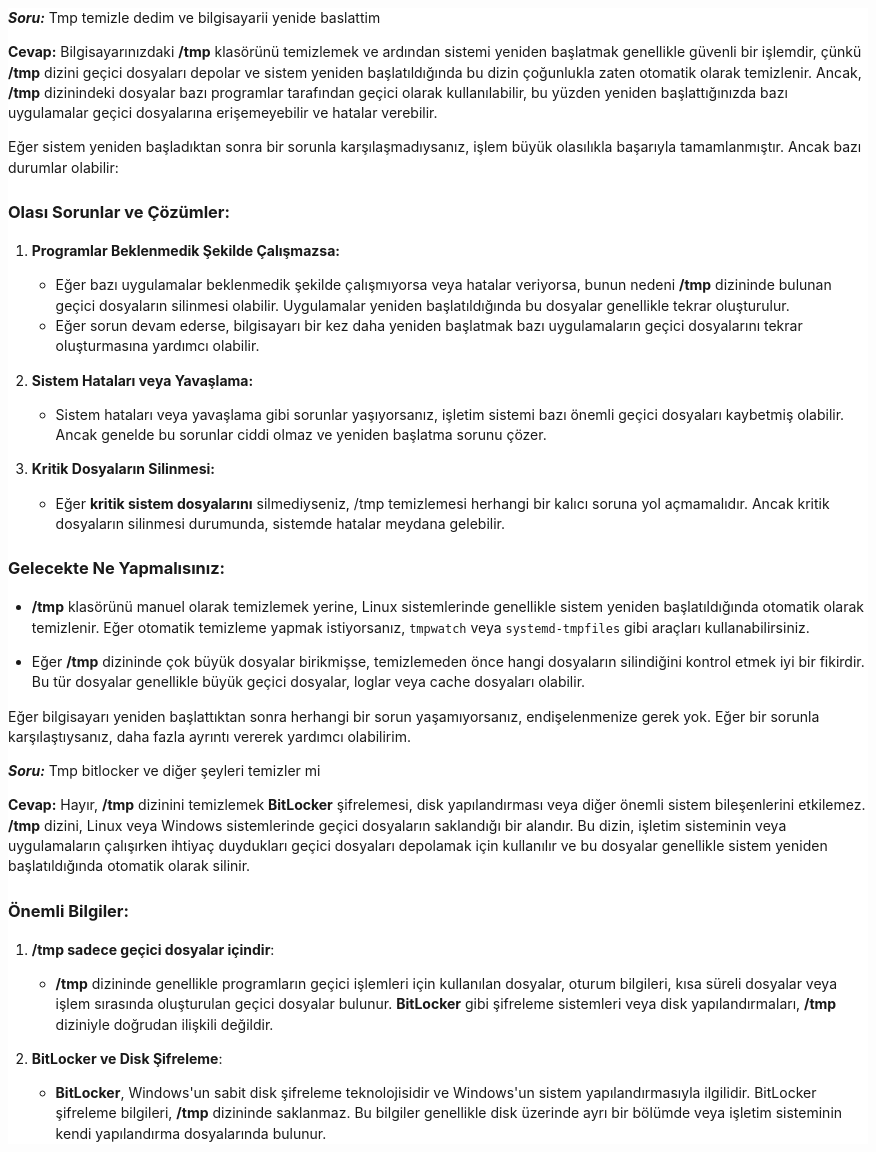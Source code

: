 ***Soru:*** Tmp temizle dedim ve bilgisayarii yenide baslattim

**Cevap:** Bilgisayarınızdaki **/tmp** klasörünü temizlemek ve ardından sistemi yeniden başlatmak genellikle güvenli bir işlemdir, çünkü **/tmp** dizini geçici dosyaları depolar ve sistem yeniden başlatıldığında bu dizin çoğunlukla zaten otomatik olarak temizlenir. Ancak, **/tmp** dizinindeki dosyalar bazı programlar tarafından geçici olarak kullanılabilir, bu yüzden yeniden başlattığınızda bazı uygulamalar geçici dosyalarına erişemeyebilir ve hatalar verebilir.

Eğer sistem yeniden başladıktan sonra bir sorunla karşılaşmadıysanız, işlem büyük olasılıkla başarıyla tamamlanmıştır. Ancak bazı durumlar olabilir:

### Olası Sorunlar ve Çözümler:
1. **Programlar Beklenmedik Şekilde Çalışmazsa:**
   - Eğer bazı uygulamalar beklenmedik şekilde çalışmıyorsa veya hatalar veriyorsa, bunun nedeni **/tmp** dizininde bulunan geçici dosyaların silinmesi olabilir. Uygulamalar yeniden başlatıldığında bu dosyalar genellikle tekrar oluşturulur.
   - Eğer sorun devam ederse, bilgisayarı bir kez daha yeniden başlatmak bazı uygulamaların geçici dosyalarını tekrar oluşturmasına yardımcı olabilir.

2. **Sistem Hataları veya Yavaşlama:**
   - Sistem hataları veya yavaşlama gibi sorunlar yaşıyorsanız, işletim sistemi bazı önemli geçici dosyaları kaybetmiş olabilir. Ancak genelde bu sorunlar ciddi olmaz ve yeniden başlatma sorunu çözer.

3. **Kritik Dosyaların Silinmesi:**
   - Eğer **kritik sistem dosyalarını** silmediyseniz, /tmp temizlemesi herhangi bir kalıcı soruna yol açmamalıdır. Ancak kritik dosyaların silinmesi durumunda, sistemde hatalar meydana gelebilir.

### Gelecekte Ne Yapmalısınız:
- **/tmp** klasörünü manuel olarak temizlemek yerine, Linux sistemlerinde genellikle sistem yeniden başlatıldığında otomatik olarak temizlenir. Eğer otomatik temizleme yapmak istiyorsanız, `tmpwatch` veya `systemd-tmpfiles` gibi araçları kullanabilirsiniz.
  
- Eğer **/tmp** dizininde çok büyük dosyalar birikmişse, temizlemeden önce hangi dosyaların silindiğini kontrol etmek iyi bir fikirdir. Bu tür dosyalar genellikle büyük geçici dosyalar, loglar veya cache dosyaları olabilir.

Eğer bilgisayarı yeniden başlattıktan sonra herhangi bir sorun yaşamıyorsanız, endişelenmenize gerek yok. Eğer bir sorunla karşılaştıysanız, daha fazla ayrıntı vererek yardımcı olabilirim.

***Soru:*** Tmp bitlocker ve diğer şeyleri temizler mi

**Cevap:** Hayır, **/tmp** dizinini temizlemek **BitLocker** şifrelemesi, disk yapılandırması veya diğer önemli sistem bileşenlerini etkilemez. **/tmp** dizini, Linux veya Windows sistemlerinde geçici dosyaların saklandığı bir alandır. Bu dizin, işletim sisteminin veya uygulamaların çalışırken ihtiyaç duydukları geçici dosyaları depolamak için kullanılır ve bu dosyalar genellikle sistem yeniden başlatıldığında otomatik olarak silinir.

### Önemli Bilgiler:

1. **/tmp sadece geçici dosyalar içindir**: 
   - **/tmp** dizininde genellikle programların geçici işlemleri için kullanılan dosyalar, oturum bilgileri, kısa süreli dosyalar veya işlem sırasında oluşturulan geçici dosyalar bulunur. **BitLocker** gibi şifreleme sistemleri veya disk yapılandırmaları, **/tmp** diziniyle doğrudan ilişkili değildir.

2. **BitLocker ve Disk Şifreleme**:
   - **BitLocker**, Windows'un sabit disk şifreleme teknolojisidir ve Windows'un sistem yapılandırmasıyla ilgilidir. BitLocker şifreleme bilgileri, **/tmp** dizininde saklanmaz. Bu bilgiler genellikle disk üzerinde ayrı bir bölümde veya işletim sisteminin kendi yapılandırma dosyalarında bulunur.
